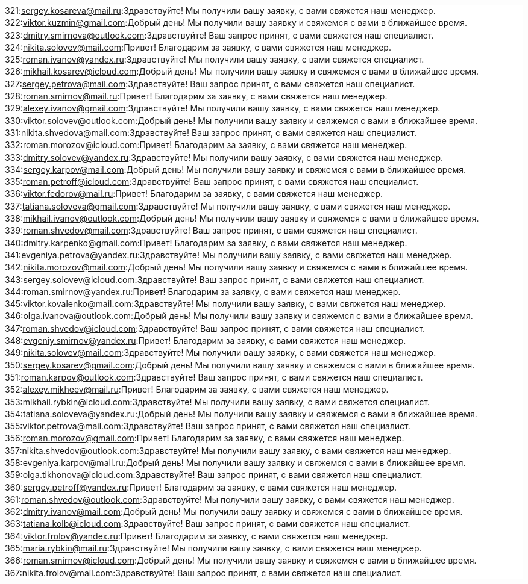 321:sergey.kosareva@mail.ru:Здравствуйте! Мы получили вашу заявку, с вами свяжется наш менеджер.
322:viktor.kuzmin@gmail.com:Добрый день! Мы получили вашу заявку и свяжемся с вами в ближайшее время.
323:dmitry.smirnova@outlook.com:Здравствуйте! Ваш запрос принят, с вами свяжется наш специалист.
324:nikita.solovev@mail.com:Привет! Благодарим за заявку, с вами свяжется наш менеджер.
325:roman.ivanov@yandex.ru:Здравствуйте! Мы получили вашу заявку, с вами свяжется специалист.
326:mikhail.kosarev@icloud.com:Добрый день! Мы получили вашу заявку и свяжемся с вами в ближайшее время.
327:sergey.petrova@mail.com:Здравствуйте! Ваш запрос принят, с вами свяжется наш специалист.
328:roman.smirnov@mail.ru:Привет! Благодарим за заявку, с вами свяжется наш менеджер.
329:alexey.ivanov@gmail.com:Здравствуйте! Мы получили вашу заявку, с вами свяжется наш менеджер.
330:viktor.solovev@outlook.com:Добрый день! Мы получили вашу заявку и свяжемся с вами в ближайшее время.
331:nikita.shvedova@mail.com:Здравствуйте! Ваш запрос принят, с вами свяжется наш специалист.
332:roman.morozov@icloud.com:Привет! Благодарим за заявку, с вами свяжется наш менеджер.
333:dmitry.solovev@yandex.ru:Здравствуйте! Мы получили вашу заявку, с вами свяжется наш менеджер.
334:sergey.karpov@mail.com:Добрый день! Мы получили вашу заявку и свяжемся с вами в ближайшее время.
335:roman.petroff@icloud.com:Здравствуйте! Ваш запрос принят, с вами свяжется наш специалист.
336:viktor.fedorov@mail.ru:Привет! Благодарим за заявку, с вами свяжется наш менеджер.
337:tatiana.soloveva@gmail.com:Здравствуйте! Мы получили вашу заявку, с вами свяжется наш менеджер.
338:mikhail.ivanov@outlook.com:Добрый день! Мы получили вашу заявку и свяжемся с вами в ближайшее время.
339:roman.shvedov@mail.com:Здравствуйте! Ваш запрос принят, с вами свяжется наш специалист.
340:dmitry.karpenko@gmail.com:Привет! Благодарим за заявку, с вами свяжется наш менеджер.
341:evgeniya.petrova@yandex.ru:Здравствуйте! Мы получили вашу заявку, с вами свяжется наш менеджер.
342:nikita.morozov@mail.com:Добрый день! Мы получили вашу заявку и свяжемся с вами в ближайшее время.
343:sergey.solovev@icloud.com:Здравствуйте! Ваш запрос принят, с вами свяжется наш специалист.
344:roman.smirnov@yandex.ru:Привет! Благодарим за заявку, с вами свяжется наш менеджер.
345:viktor.kovalenko@mail.com:Здравствуйте! Мы получили вашу заявку, с вами свяжется наш менеджер.
346:olga.ivanova@outlook.com:Добрый день! Мы получили вашу заявку и свяжемся с вами в ближайшее время.
347:roman.shvedov@icloud.com:Здравствуйте! Ваш запрос принят, с вами свяжется наш специалист.
348:evgeniy.smirnov@yandex.ru:Привет! Благодарим за заявку, с вами свяжется наш менеджер.
349:nikita.solovev@mail.com:Здравствуйте! Мы получили вашу заявку, с вами свяжется наш менеджер.
350:sergey.kosarev@gmail.com:Добрый день! Мы получили вашу заявку и свяжемся с вами в ближайшее время.
351:roman.karpov@outlook.com:Здравствуйте! Ваш запрос принят, с вами свяжется наш специалист.
352:alexey.mikheev@mail.ru:Привет! Благодарим за заявку, с вами свяжется наш менеджер.
353:mikhail.rybkin@icloud.com:Здравствуйте! Мы получили вашу заявку, с вами свяжется специалист.
354:tatiana.soloveva@yandex.ru:Добрый день! Мы получили вашу заявку и свяжемся с вами в ближайшее время.
355:viktor.petrova@mail.com:Здравствуйте! Ваш запрос принят, с вами свяжется наш специалист.
356:roman.morozov@gmail.com:Привет! Благодарим за заявку, с вами свяжется наш менеджер.
357:nikita.shvedov@outlook.com:Здравствуйте! Мы получили вашу заявку, с вами свяжется наш менеджер.
358:evgeniya.karpov@mail.ru:Добрый день! Мы получили вашу заявку и свяжемся с вами в ближайшее время.
359:olga.tikhonova@icloud.com:Здравствуйте! Ваш запрос принят, с вами свяжется наш специалист.
360:sergey.petroff@yandex.ru:Привет! Благодарим за заявку, с вами свяжется наш менеджер.
361:roman.shvedov@outlook.com:Здравствуйте! Мы получили вашу заявку, с вами свяжется наш менеджер.
362:dmitry.ivanov@mail.com:Добрый день! Мы получили вашу заявку и свяжемся с вами в ближайшее время.
363:tatiana.kolb@icloud.com:Здравствуйте! Ваш запрос принят, с вами свяжется наш специалист.
364:viktor.frolov@yandex.ru:Привет! Благодарим за заявку, с вами свяжется наш менеджер.
365:maria.rybkin@mail.ru:Здравствуйте! Мы получили вашу заявку, с вами свяжется наш менеджер.
366:roman.smirnov@icloud.com:Добрый день! Мы получили вашу заявку и свяжемся с вами в ближайшее время.
367:nikita.frolov@mail.com:Здравствуйте! Ваш запрос принят, с вами свяжется наш специалист.
